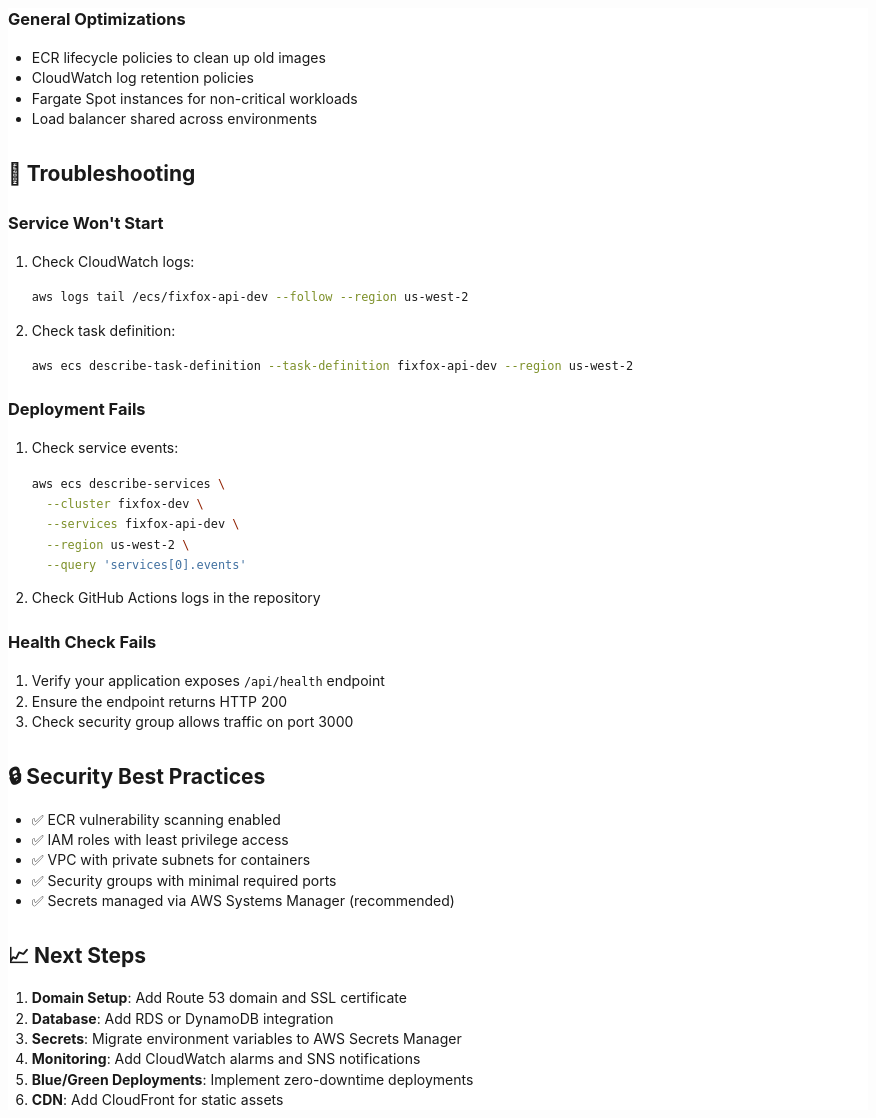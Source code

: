 ### General Optimizations
- ECR lifecycle policies to clean up old images
- CloudWatch log retention policies
- Fargate Spot instances for non-critical workloads
- Load balancer shared across environments

## 🚨 Troubleshooting

### Service Won't Start

1. Check CloudWatch logs:
   ```bash
   aws logs tail /ecs/fixfox-api-dev --follow --region us-west-2
   ```

2. Check task definition:
   ```bash
   aws ecs describe-task-definition --task-definition fixfox-api-dev --region us-west-2
   ```

### Deployment Fails

1. Check service events:
   ```bash
   aws ecs describe-services \
     --cluster fixfox-dev \
     --services fixfox-api-dev \
     --region us-west-2 \
     --query 'services[0].events'
   ```

2. Check GitHub Actions logs in the repository

### Health Check Fails

1. Verify your application exposes `/api/health` endpoint
2. Ensure the endpoint returns HTTP 200
3. Check security group allows traffic on port 3000

## 🔒 Security Best Practices

- ✅ ECR vulnerability scanning enabled
- ✅ IAM roles with least privilege access
- ✅ VPC with private subnets for containers
- ✅ Security groups with minimal required ports
- ✅ Secrets managed via AWS Systems Manager (recommended)

## 📈 Next Steps

1. **Domain Setup**: Add Route 53 domain and SSL certificate
2. **Database**: Add RDS or DynamoDB integration
3. **Secrets**: Migrate environment variables to AWS Secrets Manager
4. **Monitoring**: Add CloudWatch alarms and SNS notifications
5. **Blue/Green Deployments**: Implement zero-downtime deployments
6. **CDN**: Add CloudFront for static assets 